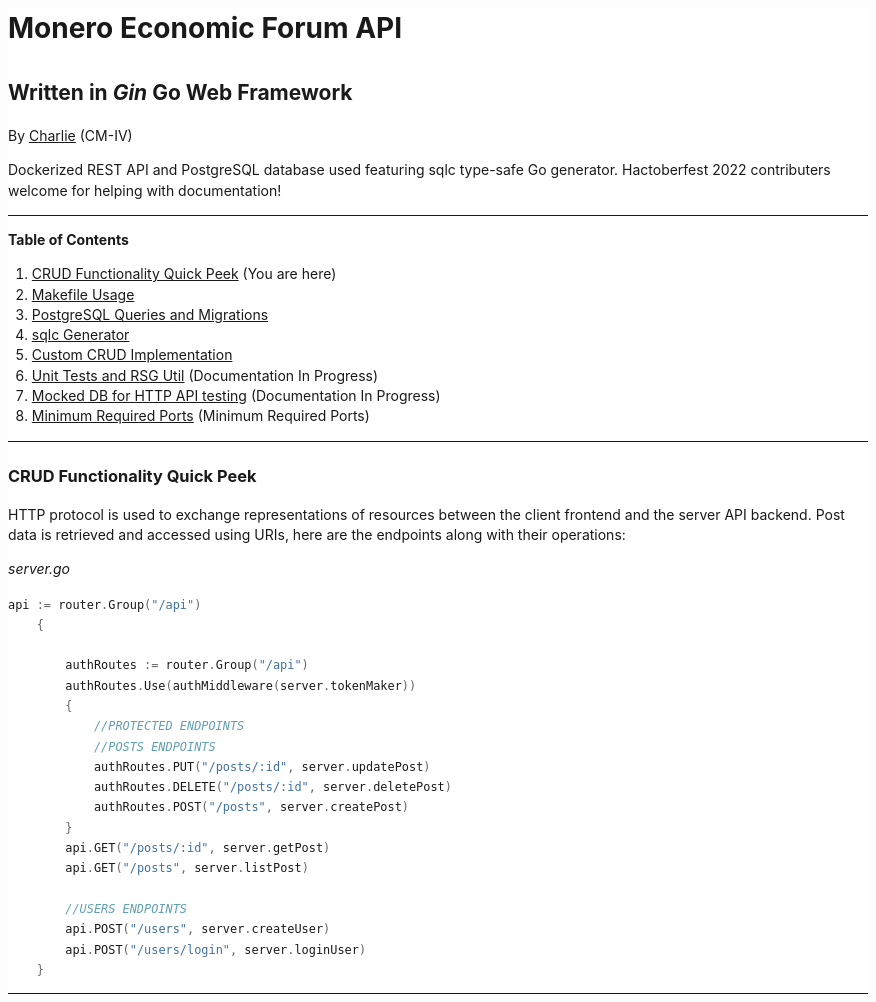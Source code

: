 # Monero Economic Forum API
## Written in *Gin* Go Web Framework

By [Charlie](https://home.civdev.xyz) (CM-IV)

Dockerized REST API and PostgreSQL database used featuring sqlc type-safe Go generator.
Hactoberfest 2022 contributers welcome for helping with documentation!

---

**Table of Contents**

1. [CRUD Functionality Quick Peek](#crud-functionality-quick-peek) (You are here)
2. [Makefile Usage](#makefile-usage)
3. [PostgreSQL Queries and Migrations](#postgresql-queries-and-migrations)
4. [sqlc Generator](#sqlc-generator)
5. [Custom CRUD Implementation](#custom-crud-implementation)
6. [Unit Tests and RSG Util](#unit-tests-and-rsg-util) (Documentation In Progress)
7. [Mocked DB for HTTP API testing](#unit-tests-and-rsg-util) (Documentation In Progress)
8. [Minimum Required Ports](#minimum-required-ports) (Minimum Required Ports)

---

### CRUD Functionality Quick Peek

HTTP protocol is used to exchange representations of resources between the client frontend and the server API backend.  Post data is retrieved and accessed using URIs, here are the endpoints along with their operations:

*server.go*
```go
api := router.Group("/api")
	{

		authRoutes := router.Group("/api")
		authRoutes.Use(authMiddleware(server.tokenMaker))
		{
			//PROTECTED ENDPOINTS
			//POSTS ENDPOINTS
			authRoutes.PUT("/posts/:id", server.updatePost)
			authRoutes.DELETE("/posts/:id", server.deletePost)
			authRoutes.POST("/posts", server.createPost)
		}
		api.GET("/posts/:id", server.getPost)
		api.GET("/posts", server.listPost)

		//USERS ENDPOINTS
		api.POST("/users", server.createUser)
		api.POST("/users/login", server.loginUser)
	}
```

---